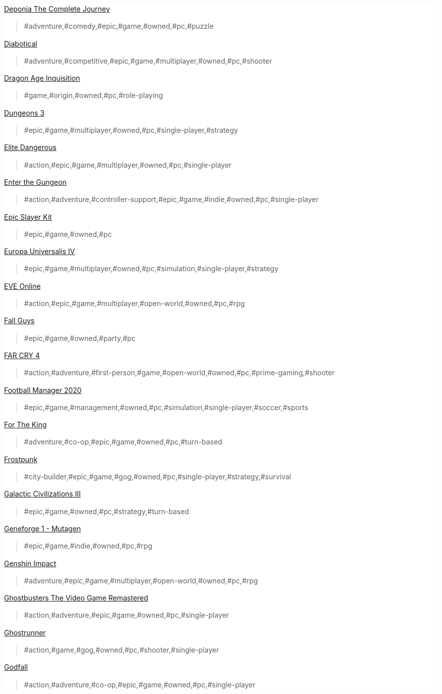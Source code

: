 [Deponia The Complete Journey](./../Deponia%20The%20Complete%20Journey.html)
> #adventure,#comedy,#epic,#game,#owned,#pc,#puzzle

[Diabotical](./../Diabotical.html)
> #adventure,#competitive,#epic,#game,#multiplayer,#owned,#pc,#shooter

[Dragon Age Inquisition](./../Dragon%20Age%20Inquisition.html)
> #game,#origin,#owned,#pc,#role-playing

[Dungeons 3](./../Dungeons%203.html)
> #epic,#game,#multiplayer,#owned,#pc,#single-player,#strategy

[Elite Dangerous](./../Elite%20Dangerous.html)
> #action,#epic,#game,#multiplayer,#owned,#pc,#single-player

[Enter the Gungeon](./../Enter%20the%20Gungeon.html)
> #action,#adventure,#controller-support,#epic,#game,#indie,#owned,#pc,#single-player

[Epic Slayer Kit](./../Epic%20Slayer%20Kit.html)
> #epic,#game,#owned,#pc

[Europa Universalis IV](./../Europa%20Universalis%20IV.html)
> #epic,#game,#multiplayer,#owned,#pc,#simulation,#single-player,#strategy

[EVE Online](./../EVE%20Online.html)
> #action,#epic,#game,#multiplayer,#open-world,#owned,#pc,#rpg

[Fall Guys](./../Fall%20Guys.html)
> #epic,#game,#owned,#party,#pc

[FAR CRY 4](./../FAR%20CRY%204.html)
> #action,#adventure,#first-person,#game,#open-world,#owned,#pc,#prime-gaming,#shooter

[Football Manager 2020](./../Football%20Manager%202020.html)
> #epic,#game,#management,#owned,#pc,#simulation,#single-player,#soccer,#sports

[For The King](./../For%20The%20King.html)
> #adventure,#co-op,#epic,#game,#owned,#pc,#turn-based

[Frostpunk](./../Frostpunk.html)
> #city-builder,#epic,#game,#gog,#owned,#pc,#single-player,#strategy,#survival

[Galactic Civilizations III](./../Galactic%20Civilizations%20III.html)
> #epic,#game,#owned,#pc,#strategy,#turn-based

[Geneforge 1 - Mutagen](./../Geneforge%201%20-%20Mutagen.html)
> #epic,#game,#indie,#owned,#pc,#rpg

[Genshin Impact](./../Genshin%20Impact.html)
> #adventure,#epic,#game,#multiplayer,#open-world,#owned,#pc,#rpg

[Ghostbusters The Video Game Remastered](./../Ghostbusters%20The%20Video%20Game%20Remastered.html)
> #action,#adventure,#epic,#game,#owned,#pc,#single-player

[Ghostrunner](./../Ghostrunner.html)
> #action,#game,#gog,#owned,#pc,#shooter,#single-player

[Godfall](./../Godfall.html)
> #action,#adventure,#co-op,#epic,#game,#owned,#pc,#single-player
